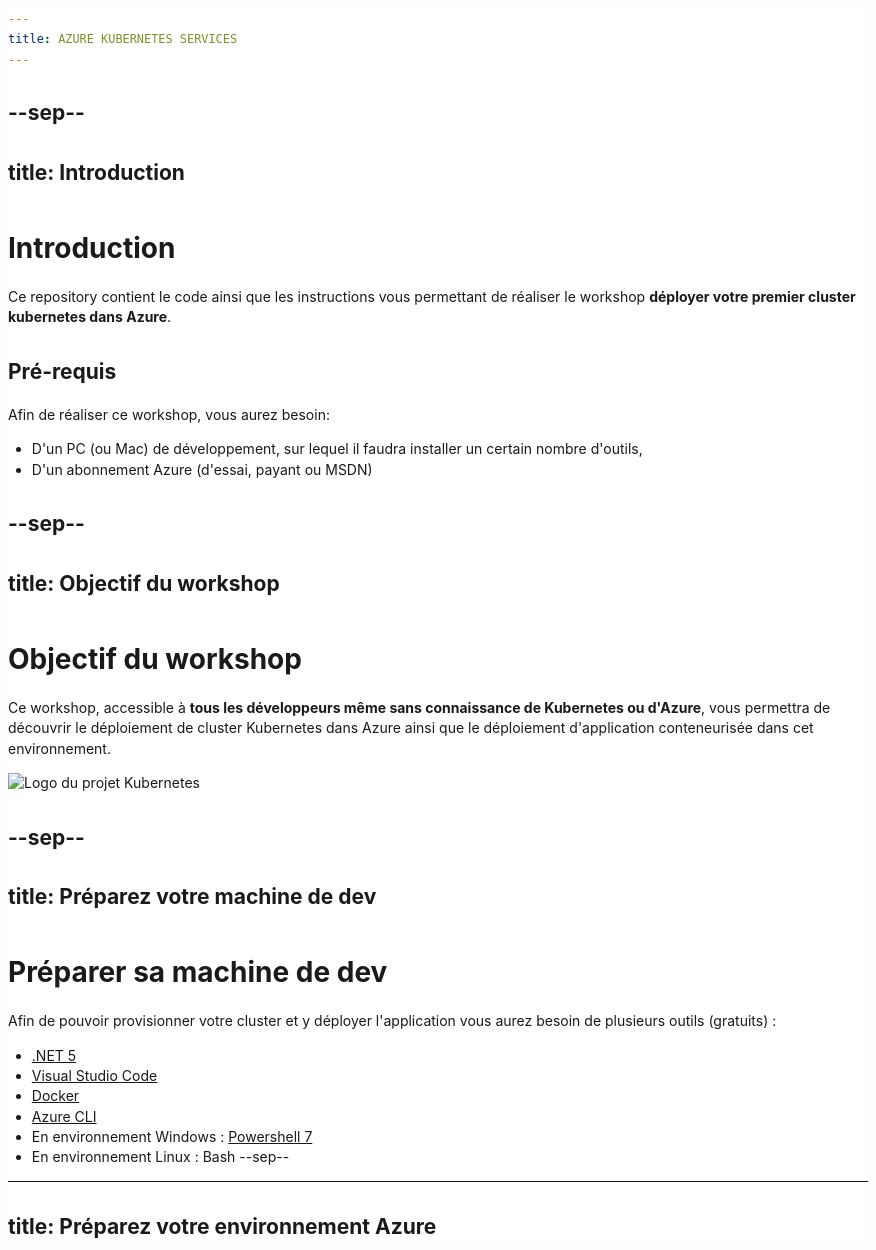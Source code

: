 ```yaml
---
title: AZURE KUBERNETES SERVICES
---
```


--sep--
---
title: Introduction
---

# Introduction

Ce repository contient le code ainsi que les instructions vous permettant de 
réaliser le workshop **déployer votre premier cluster kubernetes dans Azure**.

## Pré-requis

Afin de réaliser ce workshop, vous aurez besoin: 

- D'un PC (ou Mac) de développement, sur lequel il faudra installer un certain nombre d'outils,
- D'un abonnement Azure (d'essai, payant ou MSDN)

--sep--
---
title: Objectif du workshop
---

# Objectif du workshop

Ce workshop, accessible à **tous les développeurs même sans connaissance de Kubernetes ou d'Azure**, vous permettra de découvrir le déploiement de cluster Kubernetes dans Azure ainsi que le déploiement d'application conteneurisée dans cet environnement.

![Logo du projet Kubernetes](media/kubernetes-logo.png)

--sep--
---
title: Préparez votre machine de dev
---

# Préparer sa machine de dev

Afin de pouvoir provisionner votre cluster et y déployer l'application vous aurez besoin de plusieurs outils (gratuits) : 

- [.NET 5](https://dotnet.microsoft.com/download)
- [Visual Studio Code](https://code.visualstudio.com/?wt.mc_id=WTMCID)
- [Docker](https://www.docker.com/products/docker-desktop)
- [Azure CLI](https://docs.microsoft.com/fr-fr/cli/azure/install-azure-cli)
- En environnement Windows : [Powershell 7](https://github.com/PowerShell/PowerShell/releases/tag/v7.1.2)
- En environnement Linux : Bash
--sep--
---
title: Préparez votre environnement Azure
---
